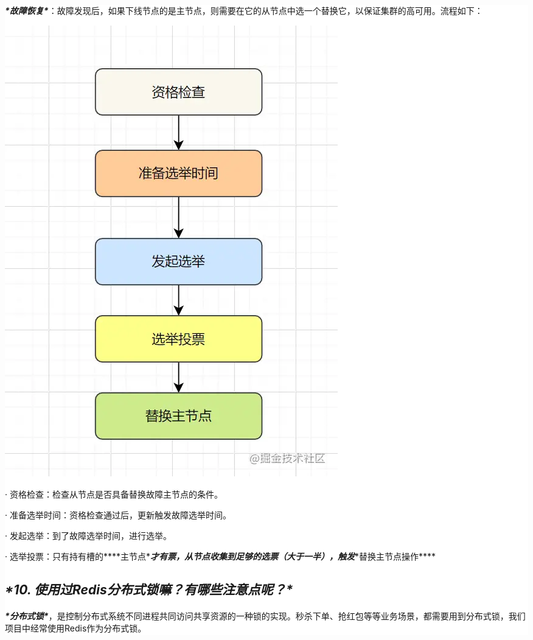 ***\*故障恢复\****：故障发现后，如果下线节点的是主节点，则需要在它的从节点中选一个替换它，以保证集群的高可用。流程如下：

![img](Redis经典面试题.assets/wps58EE.tmp.png) 

· 资格检查：检查从节点是否具备替换故障主节点的条件。

· 准备选举时间：资格检查通过后，更新触发故障选举时间。

· 发起选举：到了故障选举时间，进行选举。

· 选举投票：只有持有槽的***\*主节点\****才有票，从节点收集到足够的选票（大于一半），触发***\*替换主节点操作\****

## ***\*10. 使用过Redis分布式锁嘛？有哪些注意点呢？\****

***\*分布式锁\****，是控制分布式系统不同进程共同访问共享资源的一种锁的实现。秒杀下单、抢红包等等业务场景，都需要用到分布式锁，我们项目中经常使用Redis作为分布式锁。
